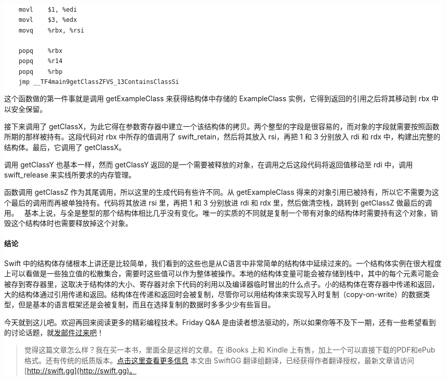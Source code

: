         movl    $1, %edi
        movl    $3, %edx
        movq    %rbx, %rsi
    
        popq    %rbx
        popq    %r14
        popq    %rbp
        jmp __TF4main9getClassZFVS_13ContainsClassSi

这个函数做的第一件事就是调用 getExampleClass 来获得结构体中存储的 ExampleClass 实例，它得到返回的引用之后将其移动到 rbx 中以安全保留。

接下来调用了 getClassX，为此它得在参数寄存器中建立一个该结构体的拷贝。两个整型的字段是很容易的，而对象的字段就需要按照函数所期的那样被持有。这段代码对 rbx 中所存的值调用了 swift_retain，然后将其放入 rsi，再把 1 和 3 分别放入 rdi 和 rdx 中，构建出完整的结构体。最后，它调用了 getClassX。

调用 getClassY 也基本一样，然而 getClassY 返回的是一个需要被释放的对象，在调用之后这段代码将返回值移动至 rdi 中，调用 swift_release 来实线所要求的内存管理。

函数调用 getClassZ 作为其尾调用，所以这里的生成代码有些许不同。从 getExampleClass 得来的对象引用已被持有，所以它不需要为这个最后的调用而再被单独持有。代码将其放进 rsi 里，再把 1 和 3 分别放进 rdi 和 rdx 里，然后做清空栈，跳转到 getClassZ 做最后的调用。 
 
基本上说，与全是整型的那个结构体相比几乎没有变化。唯一的实质的不同就是复制一个带有对象的结构体时需要持有这个对象，销毁这个结构体时也需要释放掉这个对象。

#### 结论
Swift 中的结构体存储根本上讲还是比较简单，我们看到的这些也是从C语言中非常简单的结构体中延续过来的。一个结构体实例在很大程度上可以看做是一些独立值的松散集合，需要时这些值可以作为整体被操作。本地的结构体变量可能会被存储到栈中，其中的每个元素可能会被存到寄存器里，这取决于结构体的大小、寄存器对余下代码的利用以及编译器临时冒出的什么点子。小的结构体在寄存器中传递和返回，大的结构体通过引用传递和返回。结构体在传递和返回时会被复制，尽管你可以用结构体来实现写入时复制（copy-on-write）的数据类型，但是基本的语言框架还是会被复制，而且在选择复制的数据时多多少少有些盲目。

今天就到这儿吧。欢迎再回来阅读更多的精彩编程技术。Friday Q&A 是由读者想法驱动的，所以如果你等不及下一期，还有一些希望看到的讨论话题，就[发邮件过来吧](mike@mikeash.com)！

> 觉得这篇文章怎么样？我在买一本书，里面全是这样的文章。在 iBooks 上和 Kindle 上有售，加上一个可以直接下载的PDF和ePub格式。还有传统的纸质版本。[点击这里查看更多信息](https://www.mikeash.com/book.html)
> 本文由 SwiftGG 翻译组翻译，已经获得作者翻译授权，最新文章请访问 [http://swift.gg](http://swift.gg)。
